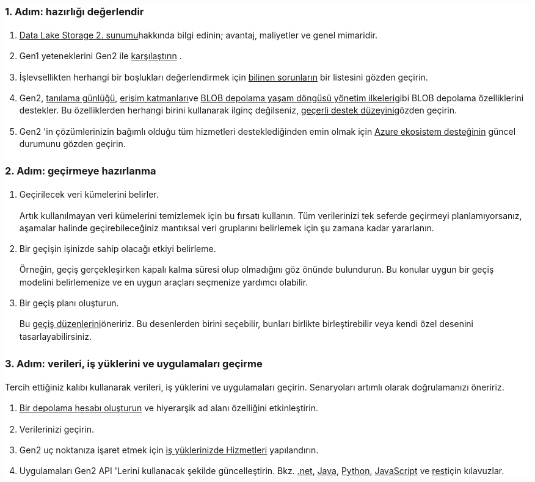 ### <a name="step-1-assess-readiness"></a>1. Adım: hazırlığı değerlendir

1. [Data Lake Storage 2. sunumu](https://azure.microsoft.com/services/storage/data-lake-storage/)hakkında bilgi edinin; avantaj, maliyetler ve genel mimaridir. 

2. Gen1 yeteneklerini Gen2 ile [karşılaştırın](#gen1-gen2-feature-comparison) . 

3. İşlevsellikten herhangi bir boşlukları değerlendirmek için [bilinen sorunların](data-lake-storage-known-issues.md) bir listesini gözden geçirin.

4. Gen2, [tanılama günlüğü](../common/storage-analytics-logging.md), [erişim katmanları](storage-blob-storage-tiers.md)ve [BLOB depolama yaşam döngüsü yönetim ilkeleri](storage-lifecycle-management-concepts.md)gibi BLOB depolama özelliklerini destekler. Bu özelliklerden herhangi birini kullanarak ilginç değilseniz, [geçerli destek düzeyini](./data-lake-storage-supported-blob-storage-features.md)gözden geçirin.

5. Gen2 'in çözümlerinizin bağımlı olduğu tüm hizmetleri desteklediğinden emin olmak için [Azure ekosistem desteğinin](./data-lake-storage-multi-protocol-access.md) güncel durumunu gözden geçirin.

### <a name="step-2-prepare-to-migrate"></a>2. Adım: geçirmeye hazırlanma

1. Geçirilecek veri kümelerini belirler.

   Artık kullanılmayan veri kümelerini temizlemek için bu fırsatı kullanın. Tüm verilerinizi tek seferde geçirmeyi planlamıyorsanız, aşamalar halinde geçirebileceğiniz mantıksal veri gruplarını belirlemek için şu zamana kadar yararlanın.
   
2. Bir geçişin işinizde sahip olacağı etkiyi belirleme.

   Örneğin, geçiş gerçekleşirken kapalı kalma süresi olup olmadığını göz önünde bulundurun. Bu konular uygun bir geçiş modelini belirlemenize ve en uygun araçları seçmenize yardımcı olabilir.

3. Bir geçiş planı oluşturun. 

   Bu [geçiş düzenlerini](#migration-patterns)öneririz. Bu desenlerden birini seçebilir, bunları birlikte birleştirebilir veya kendi özel desenini tasarlayabilirsiniz.

### <a name="step-3-migrate-data-workloads-and-applications"></a>3. Adım: verileri, iş yüklerini ve uygulamaları geçirme

Tercih ettiğiniz kalıbı kullanarak verileri, iş yüklerini ve uygulamaları geçirin. Senaryoları artımlı olarak doğrulamanızı öneririz.

1. [Bir depolama hesabı oluşturun](../common/storage-account-create.md) ve hiyerarşik ad alanı özelliğini etkinleştirin. 

2. Verilerinizi geçirin. 

3. Gen2 uç noktanıza işaret etmek için [iş yüklerinizde Hizmetleri](./data-lake-storage-supported-azure-services.md) yapılandırın. 
   
4. Uygulamaları Gen2 API 'Lerini kullanacak şekilde güncelleştirin. Bkz. [.net](data-lake-storage-directory-file-acl-dotnet.md), [Java](data-lake-storage-directory-file-acl-java.md), [Python](data-lake-storage-directory-file-acl-python.md), [JavaScript](data-lake-storage-directory-file-acl-javascript.md) ve [rest](/rest/api/storageservices/data-lake-storage-gen2)için kılavuzlar. 
   